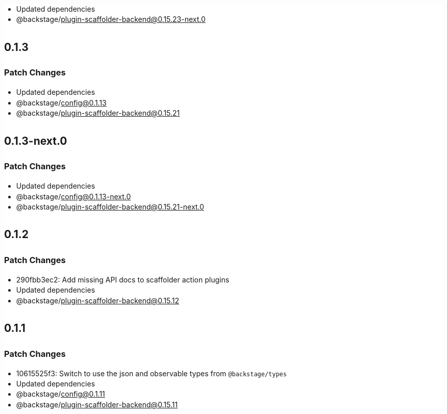 - Updated dependencies
 - @backstage/plugin-scaffolder-backend@0.15.23-next.0

## 0.1.3

### Patch Changes

- Updated dependencies
 - @backstage/config@0.1.13
 - @backstage/plugin-scaffolder-backend@0.15.21

## 0.1.3-next.0

### Patch Changes

- Updated dependencies
 - @backstage/config@0.1.13-next.0
 - @backstage/plugin-scaffolder-backend@0.15.21-next.0

## 0.1.2

### Patch Changes

- 290fbb3ec2: Add missing API docs to scaffolder action plugins
- Updated dependencies
 - @backstage/plugin-scaffolder-backend@0.15.12

## 0.1.1

### Patch Changes

- 10615525f3: Switch to use the json and observable types from `@backstage/types`
- Updated dependencies
 - @backstage/config@0.1.11
 - @backstage/plugin-scaffolder-backend@0.15.11
